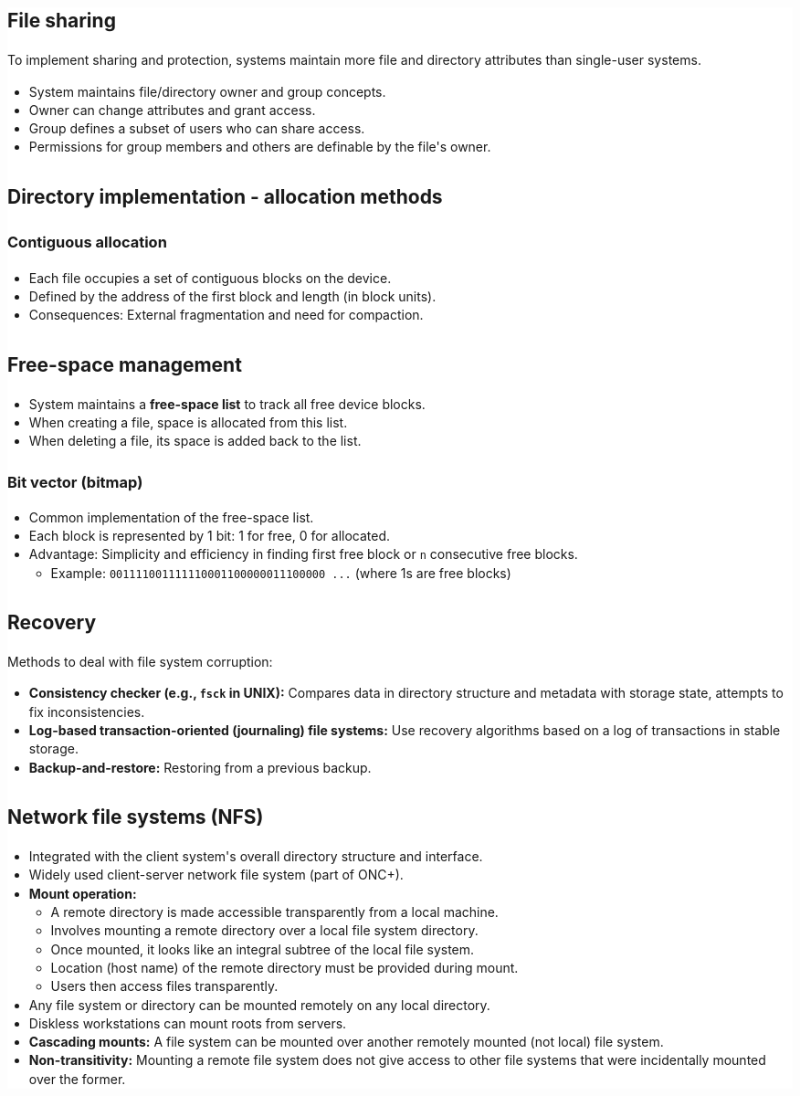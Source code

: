 ## File sharing

To implement sharing and protection, systems maintain more file and directory attributes than single-user systems.

* System maintains file/directory owner and group concepts.
* Owner can change attributes and grant access.
* Group defines a subset of users who can share access.
* Permissions for group members and others are definable by the file's owner.

## Directory implementation - allocation methods

### Contiguous allocation

* Each file occupies a set of contiguous blocks on the device.
* Defined by the address of the first block and length (in block units).
* Consequences: External fragmentation and need for compaction.

## Free-space management

* System maintains a **free-space list** to track all free device blocks.
* When creating a file, space is allocated from this list.
* When deleting a file, its space is added back to the list.

### Bit vector (bitmap)

* Common implementation of the free-space list.
* Each block is represented by 1 bit: 1 for free, 0 for allocated.
* Advantage: Simplicity and efficiency in finding first free block or `n` consecutive free blocks.
    * Example: `001111001111110001100000011100000 ...` (where 1s are free blocks)

## Recovery

Methods to deal with file system corruption:

* **Consistency checker (e.g., `fsck` in UNIX):** Compares data in directory structure and metadata with storage state, attempts to fix inconsistencies.
* **Log-based transaction-oriented (journaling) file systems:** Use recovery algorithms based on a log of transactions in stable storage.
* **Backup-and-restore:** Restoring from a previous backup.

## Network file systems (NFS)

* Integrated with the client system's overall directory structure and interface.
* Widely used client-server network file system (part of ONC+).
* **Mount operation:**
    * A remote directory is made accessible transparently from a local machine.
    * Involves mounting a remote directory over a local file system directory.
    * Once mounted, it looks like an integral subtree of the local file system.
    * Location (host name) of the remote directory must be provided during mount.
    * Users then access files transparently.
* Any file system or directory can be mounted remotely on any local directory.
* Diskless workstations can mount roots from servers.
* **Cascading mounts:** A file system can be mounted over another remotely mounted (not local) file system.
* **Non-transitivity:** Mounting a remote file system does not give access to other file systems that were incidentally mounted over the former.
